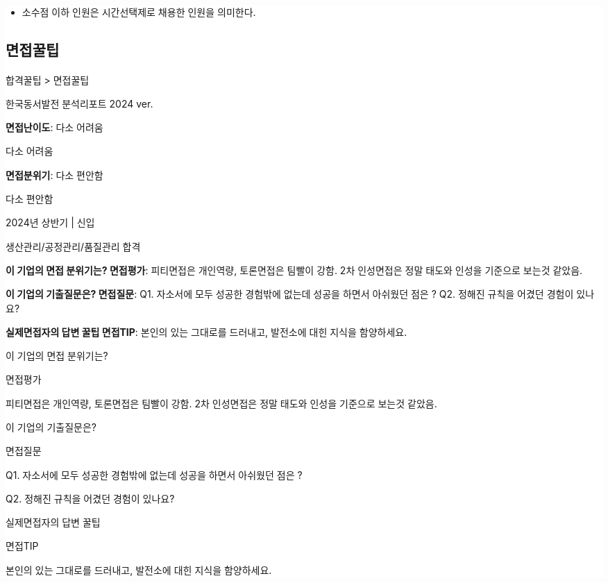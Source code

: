 * 소수점 이하 인원은 시간선택제로 채용한 인원을 의미한다.

## 면접꿀팁

합격꿀팁 > 면접꿀팁

한국동서발전 분석리포트 2024 ver.

**면접난이도**: 다소 어려움

다소 어려움

**면접분위기**: 다소 편안함

다소 편안함

2024년 상반기 | 신입

생산관리/공정관리/품질관리 합격

**이 기업의 면접 분위기는? 면접평가**: 피티면접은 개인역량, 토론면접은 팀빨이 강함. 2차 인성면접은 정말 태도와 인성을 기준으로 보는것 같았음.

**이 기업의 기출질문은? 면접질문**: Q1. 자소서에 모두 성공한 경험밖에 없는데 성공을 하면서 아쉬웠던 점은 ? Q2. 정해진 규칙을 어겼던 경험이 있나요?

**실제면접자의 답변 꿀팁 면접TIP**: 본인의 있는 그대로를 드러내고, 발전소에 대힌 지식을 함양하세요.

이 기업의 면접 분위기는?

면접평가

피티면접은 개인역량, 토론면접은 팀빨이 강함. 2차 인성면접은 정말 태도와 인성을 기준으로 보는것 같았음.

이 기업의 기출질문은?

면접질문

Q1. 자소서에 모두 성공한 경험밖에 없는데 성공을 하면서 아쉬웠던 점은 ?

Q2. 정해진 규칙을 어겼던 경험이 있나요?

실제면접자의 답변 꿀팁

면접TIP

본인의 있는 그대로를 드러내고, 발전소에 대힌 지식을 함양하세요.

